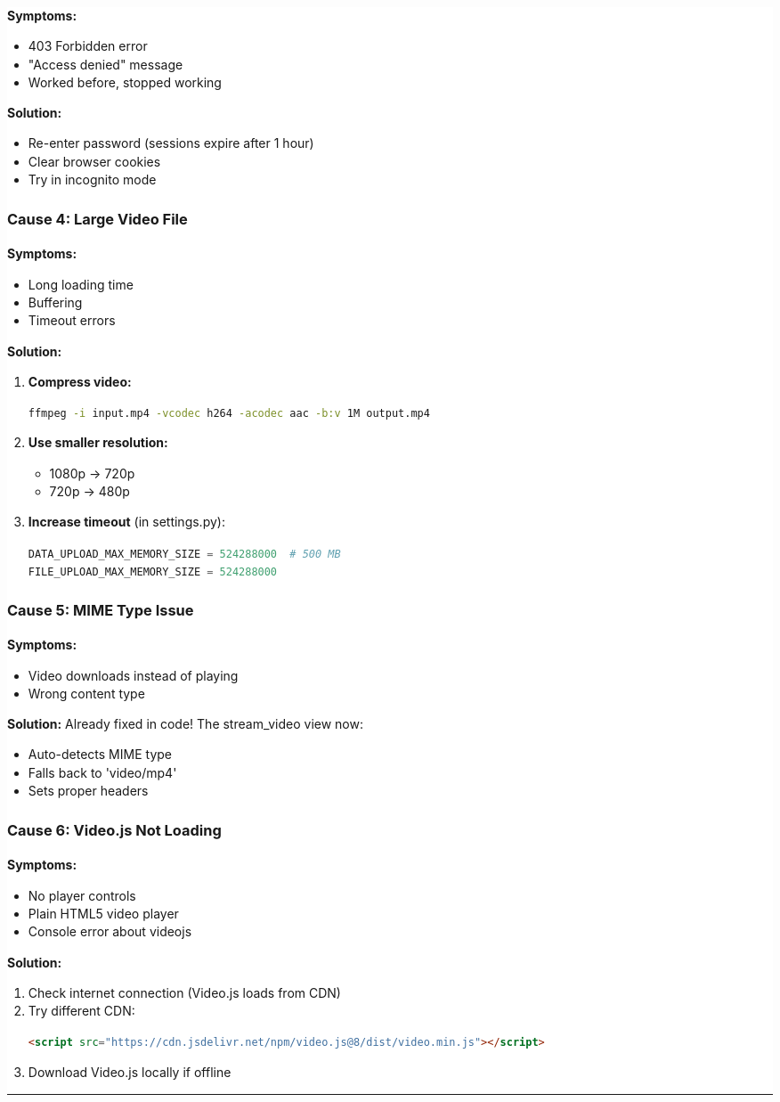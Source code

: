 **Symptoms:**
- 403 Forbidden error
- "Access denied" message
- Worked before, stopped working

**Solution:**
- Re-enter password (sessions expire after 1 hour)
- Clear browser cookies
- Try in incognito mode

### Cause 4: Large Video File

**Symptoms:**
- Long loading time
- Buffering
- Timeout errors

**Solution:**
1. **Compress video:**
	```bash
	ffmpeg -i input.mp4 -vcodec h264 -acodec aac -b:v 1M output.mp4
	```

2. **Use smaller resolution:**
	- 1080p → 720p
	- 720p → 480p

3. **Increase timeout** (in settings.py):
	```python
	DATA_UPLOAD_MAX_MEMORY_SIZE = 524288000  # 500 MB
	FILE_UPLOAD_MAX_MEMORY_SIZE = 524288000
	```

### Cause 5: MIME Type Issue

**Symptoms:**
- Video downloads instead of playing
- Wrong content type

**Solution:**
Already fixed in code! The stream_video view now:
- Auto-detects MIME type
- Falls back to 'video/mp4'
- Sets proper headers

### Cause 6: Video.js Not Loading

**Symptoms:**
- No player controls
- Plain HTML5 video player
- Console error about videojs

**Solution:**
1. Check internet connection (Video.js loads from CDN)
2. Try different CDN:
	```html
	<script src="https://cdn.jsdelivr.net/npm/video.js@8/dist/video.min.js"></script>
	```
3. Download Video.js locally if offline

---